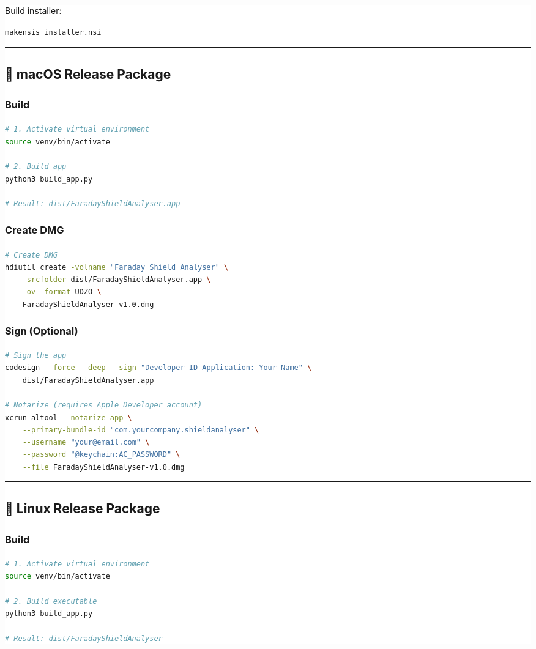 Build installer:
```bash
makensis installer.nsi
```

---

## 🍎 macOS Release Package

### Build

```bash
# 1. Activate virtual environment
source venv/bin/activate

# 2. Build app
python3 build_app.py

# Result: dist/FaradayShieldAnalyser.app
```

### Create DMG

```bash
# Create DMG
hdiutil create -volname "Faraday Shield Analyser" \
    -srcfolder dist/FaradayShieldAnalyser.app \
    -ov -format UDZO \
    FaradayShieldAnalyser-v1.0.dmg
```

### Sign (Optional)

```bash
# Sign the app
codesign --force --deep --sign "Developer ID Application: Your Name" \
    dist/FaradayShieldAnalyser.app

# Notarize (requires Apple Developer account)
xcrun altool --notarize-app \
    --primary-bundle-id "com.yourcompany.shieldanalyser" \
    --username "your@email.com" \
    --password "@keychain:AC_PASSWORD" \
    --file FaradayShieldAnalyser-v1.0.dmg
```

---

## 🐧 Linux Release Package

### Build

```bash
# 1. Activate virtual environment
source venv/bin/activate

# 2. Build executable
python3 build_app.py

# Result: dist/FaradayShieldAnalyser
```
